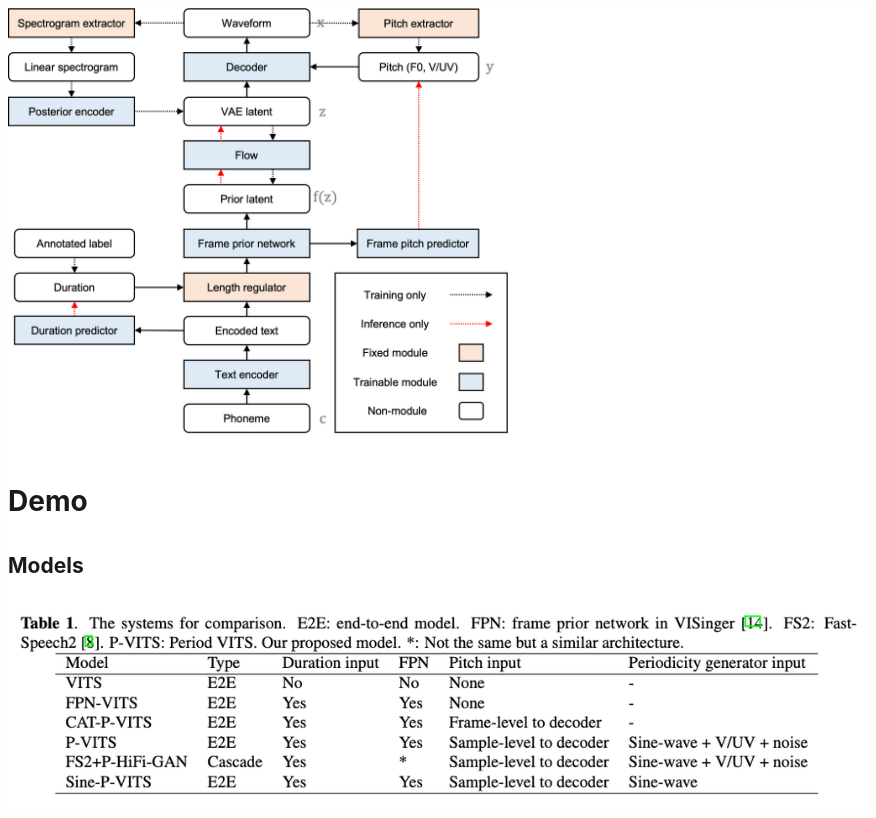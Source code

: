 <img src="./data/img/overview.png" width="500">
</div>


# Demo

## Models
<div align="center">
<img src="./data/img/models.png" width="900">
</div>
